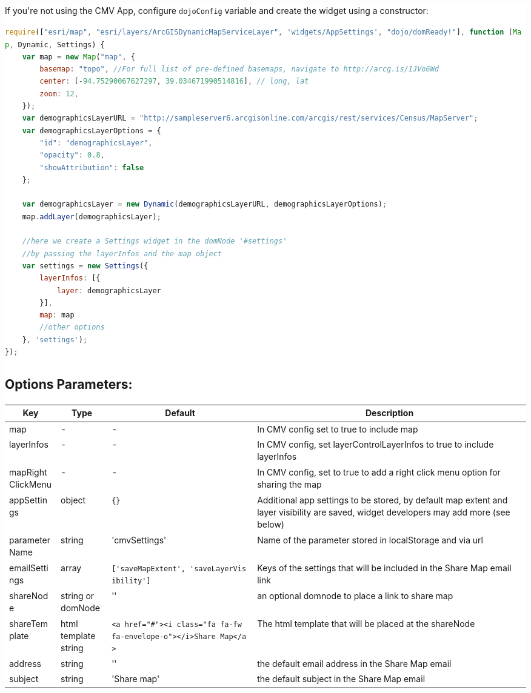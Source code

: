 If you're not using the CMV App, configure `dojoConfig` variable and create the widget using a constructor:

```javascript
require(["esri/map", "esri/layers/ArcGISDynamicMapServiceLayer", 'widgets/AppSettings', "dojo/domReady!"], function (Map, Dynamic, Settings) {
    var map = new Map("map", {
        basemap: "topo", //For full list of pre-defined basemaps, navigate to http://arcg.is/1JVo6Wd
        center: [-94.75290067627297, 39.034671990514816], // long, lat
        zoom: 12,
    });
    var demographicsLayerURL = "http://sampleserver6.arcgisonline.com/arcgis/rest/services/Census/MapServer";
    var demographicsLayerOptions = {
        "id": "demographicsLayer",
        "opacity": 0.8,
        "showAttribution": false
    };

    var demographicsLayer = new Dynamic(demographicsLayerURL, demographicsLayerOptions);
    map.addLayer(demographicsLayer);

    //here we create a Settings widget in the domNode '#settings'
    //by passing the layerInfos and the map object
    var settings = new Settings({
        layerInfos: [{
            layer: demographicsLayer
        }],
        map: map
        //other options
    }, 'settings');
});
```

## Options Parameters:

Key               | Type                 | Default                                                           | Description
----------------- | -------------------- | ----------------------------------------------------------------- | --------------------------------------------------------------------------------------------------------------------------------------
map               | -                    | -                                                                 | In CMV config set to true to include map
layerInfos        | -                    | -                                                                 | In CMV config, set layerControlLayerInfos to true to include layerInfos
mapRightClickMenu | -                    | -                                                                 | In CMV config, set to true to add a right click menu option for sharing the map
appSettings       | object               | `{}`                                                              | Additional app settings to be stored, by default map extent and layer visibility are saved, widget developers may add more (see below)
parameterName     | string               | 'cmvSettings'                                                     | Name of the parameter stored in localStorage and via url
emailSettings     | array                | `['saveMapExtent', 'saveLayerVisibility']`                        | Keys of the settings that will be included in the Share Map email link
shareNode         | string or domNode    | ''                                                                | an optional domnode to place a link to share map
shareTemplate     | html template string | `<a href="#"><i class="fa fa-fw fa-envelope-o"></i>Share Map</a>` | The html template that will be placed at the shareNode
address           | string               | ''                                                                | the default email address in the Share Map email
subject           | string               | 'Share map'                                                       | the default subject in the Share Map email